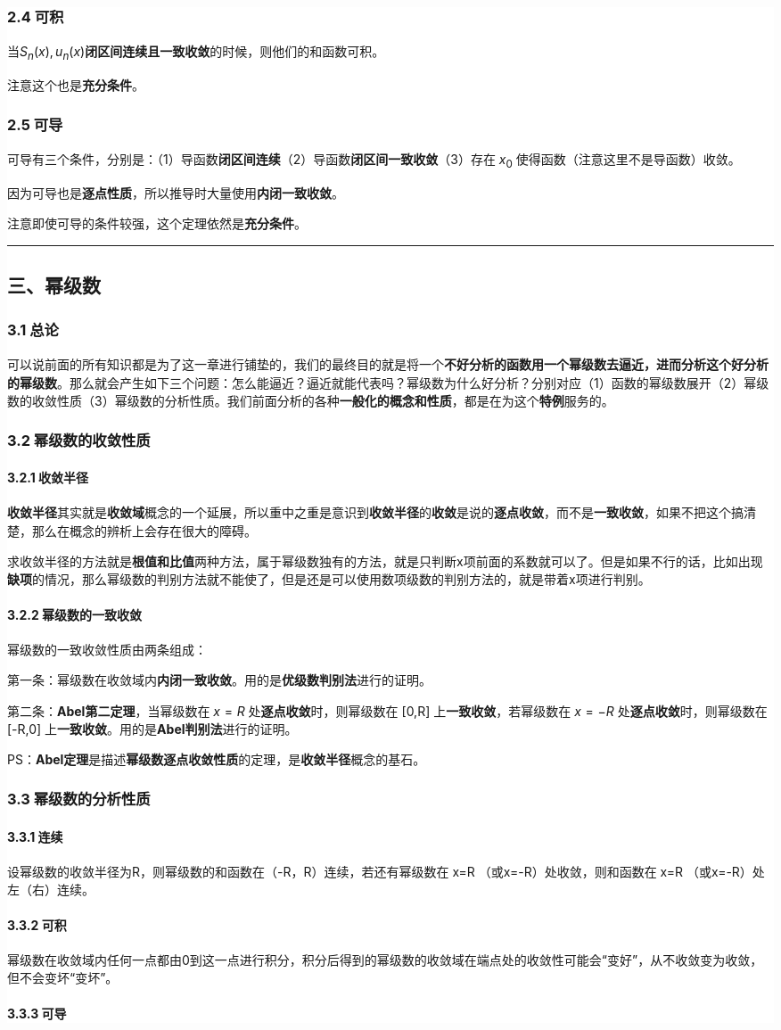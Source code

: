 ### 2.4 可积

当$S_n(x),u_n(x)$**闭区间连续且一致收敛**的时候，则他们的和函数可积。

注意这个也是**充分条件**。

### 2.5 可导

可导有三个条件，分别是：（1）导函数**闭区间连续**（2）导函数**闭区间一致收敛**（3）存在 $x_0$ 使得函数（注意这里不是导函数）收敛。

因为可导也是**逐点性质**，所以推导时大量使用**内闭一致收敛**。

注意即使可导的条件较强，这个定理依然是**充分条件**。

-----

## 三、幂级数

### 3.1 总论

可以说前面的所有知识都是为了这一章进行铺垫的，我们的最终目的就是将一个**不好分析的函数用一个幂级数去逼近，进而分析这个好分析的幂级数**。那么就会产生如下三个问题：怎么能逼近？逼近就能代表吗？幂级数为什么好分析？分别对应（1）函数的幂级数展开（2）幂级数的收敛性质（3）幂级数的分析性质。我们前面分析的各种**一般化的概念和性质**，都是在为这个**特例**服务的。

### 3.2 幂级数的收敛性质

#### 3.2.1 收敛半径

**收敛半径**其实就是**收敛域**概念的一个延展，所以重中之重是意识到**收敛半径**的**收敛**是说的**逐点收敛**，而不是**一致收敛**，如果不把这个搞清楚，那么在概念的辨析上会存在很大的障碍。

求收敛半径的方法就是**根值和比值**两种方法，属于幂级数独有的方法，就是只判断x项前面的系数就可以了。但是如果不行的话，比如出现**缺项**的情况，那么幂级数的判别方法就不能使了，但是还是可以使用数项级数的判别方法的，就是带着x项进行判别。

#### 3.2.2 幂级数的一致收敛

幂级数的一致收敛性质由两条组成：

第一条：幂级数在收敛域内**内闭一致收敛**。用的是**优级数判别法**进行的证明。

第二条：**Abel第二定理**，当幂级数在 $x=R$ 处**逐点收敛**时，则幂级数在 [0,R] 上**一致收敛**，若幂级数在 $x=-R$ 处**逐点收敛**时，则幂级数在 [-R,0] 上**一致收敛**。用的是**Abel判别法**进行的证明。

PS：**Abel定理**是描述**幂级数逐点收敛性质**的定理，是**收敛半径**概念的基石。

### 3.3 幂级数的分析性质

#### 3.3.1 连续

设幂级数的收敛半径为R，则幂级数的和函数在（-R，R）连续，若还有幂级数在 x=R （或x=-R）处收敛，则和函数在 x=R （或x=-R）处左（右）连续。

#### 3.3.2 可积

幂级数在收敛域内任何一点都由0到这一点进行积分，积分后得到的幂级数的收敛域在端点处的收敛性可能会“变好”，从不收敛变为收敛，但不会变坏“变坏”。

#### 3.3.3 可导
